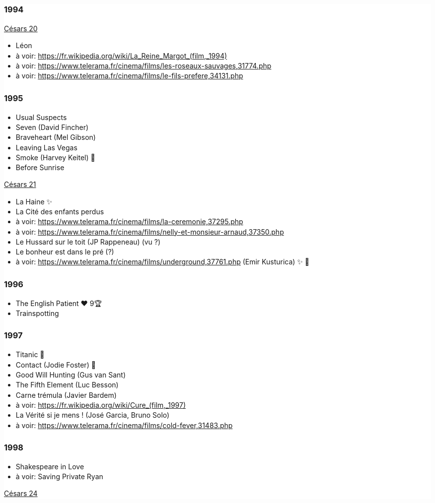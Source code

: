 ### 1994

[Césars 20](https://fr.wikipedia.org/wiki/20e_c%C3%A9r%C3%A9monie_des_C%C3%A9sar#C%C3%A9sar_du_meilleur_film)

* Léon
* à voir: https://fr.wikipedia.org/wiki/La_Reine_Margot_(film,_1994)
* à voir: https://www.telerama.fr/cinema/films/les-roseaux-sauvages,31774.php
* à voir: https://www.telerama.fr/cinema/films/le-fils-prefere,34131.php

### 1995

* Usual Suspects
* Seven (David Fincher)
* Braveheart (Mel Gibson)
* Leaving Las Vegas
* Smoke (Harvey Keitel) 🧸
* Before Sunrise

[Césars 21](https://fr.wikipedia.org/wiki/21e_c%C3%A9r%C3%A9monie_des_C%C3%A9sar#C%C3%A9sar_du_meilleur_film)

* La Haine ✨
* La Cité des enfants perdus
* à voir: https://www.telerama.fr/cinema/films/la-ceremonie,37295.php
* à voir: https://www.telerama.fr/cinema/films/nelly-et-monsieur-arnaud,37350.php
* Le Hussard sur le toit (JP Rappeneau) (vu ?)
* Le bonheur est dans le pré (?)
* à voir: https://www.telerama.fr/cinema/films/underground,37761.php (Emir Kusturica) ✨ 🌿

### 1996

* The English Patient ❤️ 9🏆
* Trainspotting

### 1997

* Titanic 💙
* Contact (Jodie Foster) 💙
* Good Will Hunting (Gus van Sant)
* The Fifth Element (Luc Besson)
* Carne trémula (Javier Bardem)
* à voir: https://fr.wikipedia.org/wiki/Cure_(film,_1997)
* La Vérité si je mens ! (José Garcia, Bruno Solo)
* à voir: https://www.telerama.fr/cinema/films/cold-fever,31483.php

### 1998

* Shakespeare in Love
* à voir: Saving Private Ryan

[Césars 24](https://fr.wikipedia.org/wiki/24e_c%C3%A9r%C3%A9monie_des_C%C3%A9sar#C%C3%A9sar_du_meilleur_film)
